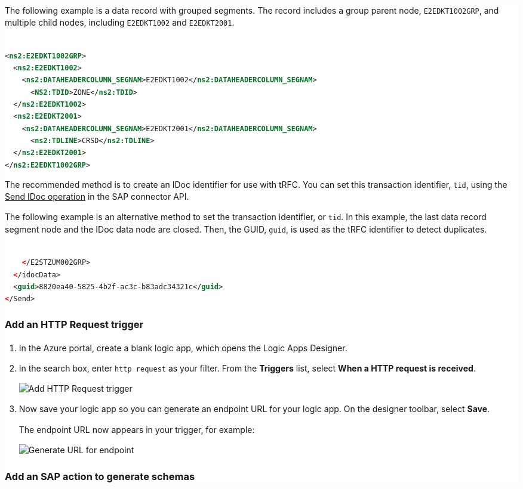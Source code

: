 ```xml
```

The following example is a data record with grouped segments. The record includes a group parent node, `E2EDKT1002GRP`, and multiple child nodes, including `E2EDKT1002` and `E2EDKT2001`. 

```xml

<ns2:E2EDKT1002GRP>
  <ns2:E2EDKT1002>
    <ns2:DATAHEADERCOLUMN_SEGNAM>E2EDKT1002</ns2:DATAHEADERCOLUMN_SEGNAM>
      <NS2:TDID>ZONE</ns2:TDID>
  </ns2:E2EDKT1002>
  <ns2:E2EDKT2001>
    <ns2:DATAHEADERCOLUMN_SEGNAM>E2EDKT2001</ns2:DATAHEADERCOLUMN_SEGNAM>
      <ns2:TDLINE>CRSD</ns2:TDLINE>
  </ns2:E2EDKT2001>
</ns2:E2EDKT1002GRP>

```

The recommended method is to create an IDoc identifier for use with tRFC. You can set this transaction identifier, `tid`, using the [Send IDoc operation](/connectors/sap/#send-idoc) in the SAP connector API.

The following example is an alternative method to set the transaction identifier, or `tid`. In this example, the last data record segment node and the IDoc data node are closed. Then, the GUID, `guid`, is used as the tRFC identifier to detect duplicates. 

```xml

    </E2STZUM002GRP>
  </idocData>
  <guid>8820ea40-5825-4b2f-ac3c-b83adc34321c</guid>
</Send>

```

### Add an HTTP Request trigger

1. In the Azure portal, create a blank logic app, which opens the Logic Apps Designer.

1. In the search box, enter `http request` as your filter. From the **Triggers** list, select **When a HTTP request is received**.

   ![Add HTTP Request trigger](./media/logic-apps-using-sap-connector/add-http-trigger-logic-app.png)

1. Now save your logic app so you can generate an endpoint URL for your logic app.
On the designer toolbar, select **Save**.

   The endpoint URL now appears in your trigger, for example:

   ![Generate URL for endpoint](./media/logic-apps-using-sap-connector/generate-http-endpoint-url.png)

### Add an SAP action to generate schemas
